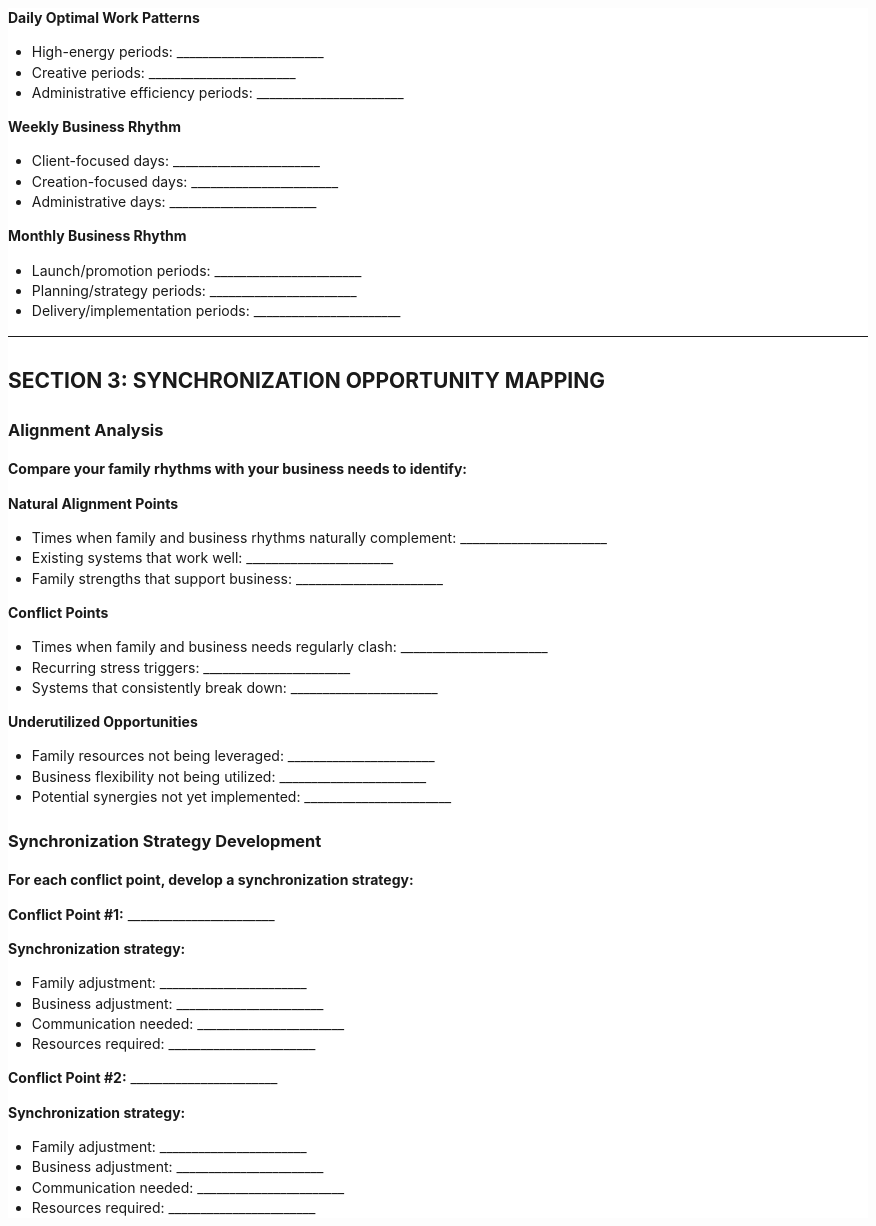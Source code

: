 **Daily Optimal Work Patterns**
- High-energy periods: _______________________
- Creative periods: _______________________
- Administrative efficiency periods: _______________________

**Weekly Business Rhythm**
- Client-focused days: _______________________
- Creation-focused days: _______________________
- Administrative days: _______________________

**Monthly Business Rhythm**
- Launch/promotion periods: _______________________
- Planning/strategy periods: _______________________
- Delivery/implementation periods: _______________________

---

## SECTION 3: SYNCHRONIZATION OPPORTUNITY MAPPING

### Alignment Analysis

**Compare your family rhythms with your business needs to identify:**

**Natural Alignment Points**
- Times when family and business rhythms naturally complement: _______________________
- Existing systems that work well: _______________________
- Family strengths that support business: _______________________

**Conflict Points**
- Times when family and business needs regularly clash: _______________________
- Recurring stress triggers: _______________________
- Systems that consistently break down: _______________________

**Underutilized Opportunities**
- Family resources not being leveraged: _______________________
- Business flexibility not being utilized: _______________________
- Potential synergies not yet implemented: _______________________

### Synchronization Strategy Development

**For each conflict point, develop a synchronization strategy:**

**Conflict Point #1:** _______________________

**Synchronization strategy:**
- Family adjustment: _______________________
- Business adjustment: _______________________
- Communication needed: _______________________
- Resources required: _______________________

**Conflict Point #2:** _______________________

**Synchronization strategy:**
- Family adjustment: _______________________
- Business adjustment: _______________________
- Communication needed: _______________________
- Resources required: _______________________
